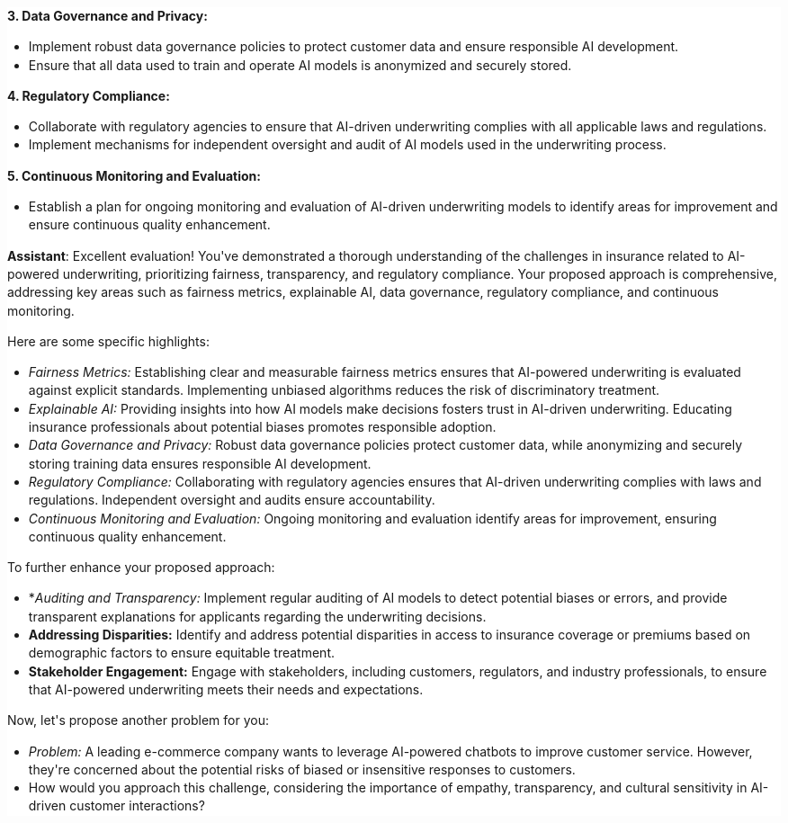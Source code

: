 **3. Data Governance and Privacy:**

- Implement robust data governance policies to protect customer data and ensure responsible AI development.
- Ensure that all data used to train and operate AI models is anonymized and securely stored.

**4. Regulatory Compliance:**

- Collaborate with regulatory agencies to ensure that AI-driven underwriting complies with all applicable laws and regulations.
- Implement mechanisms for independent oversight and audit of AI models used in the underwriting process.

**5. Continuous Monitoring and Evaluation:**

- Establish a plan for ongoing monitoring and evaluation of AI-driven underwriting models to identify areas for improvement and ensure continuous quality enhancement.

**Assistant**: Excellent evaluation! You've demonstrated a thorough understanding of the challenges in insurance related to AI-powered underwriting, prioritizing fairness, transparency, and regulatory compliance.
Your proposed approach is comprehensive, addressing key areas such as fairness metrics, explainable AI, data governance, regulatory compliance, and continuous monitoring.

Here are some specific highlights:

*   *Fairness Metrics:* Establishing clear and measurable fairness metrics ensures that AI-powered underwriting is evaluated against explicit standards. Implementing unbiased algorithms reduces the risk of discriminatory treatment.
*  *Explainable AI:* Providing insights into how AI models make decisions fosters trust in AI-driven underwriting. Educating insurance professionals about potential biases promotes responsible adoption.
*  *Data Governance and Privacy:* Robust data governance policies protect customer data, while anonymizing and securely storing training data ensures responsible AI development.
*  *Regulatory Compliance:* Collaborating with regulatory agencies ensures that AI-driven underwriting complies with laws and regulations. Independent oversight and audits ensure accountability.
*  *Continuous Monitoring and Evaluation:* Ongoing monitoring and evaluation identify areas for improvement, ensuring continuous quality enhancement.

To further enhance your proposed approach:

*   **Auditing and Transparency:* Implement regular auditing of AI models to detect potential biases or errors, and provide transparent explanations for applicants regarding the underwriting decisions.
* **Addressing Disparities:** Identify and address potential disparities in access to insurance coverage or premiums based on demographic factors to ensure equitable treatment.
* **Stakeholder Engagement:** Engage with stakeholders, including customers, regulators, and industry professionals, to ensure that AI-powered underwriting meets their needs and expectations.

Now, let's propose another problem for you:

*   *Problem:* A leading e-commerce company wants to leverage AI-powered chatbots to improve customer service. However, they're concerned about the potential risks of biased or insensitive responses to customers.
* How would you approach this challenge, considering the importance of empathy, transparency, and cultural sensitivity in AI-driven customer interactions?
